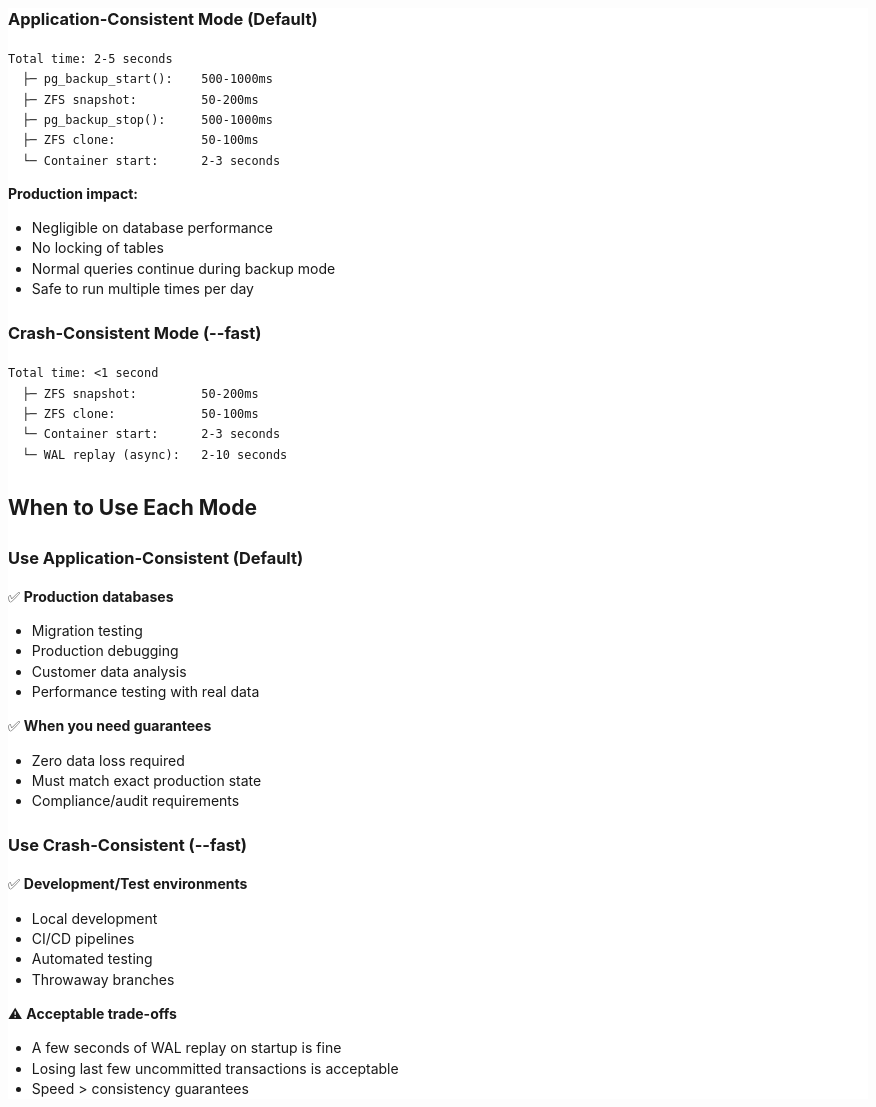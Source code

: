 ### Application-Consistent Mode (Default)

```
Total time: 2-5 seconds
  ├─ pg_backup_start():    500-1000ms
  ├─ ZFS snapshot:         50-200ms
  ├─ pg_backup_stop():     500-1000ms
  ├─ ZFS clone:            50-100ms
  └─ Container start:      2-3 seconds
```

**Production impact:**
- Negligible on database performance
- No locking of tables
- Normal queries continue during backup mode
- Safe to run multiple times per day

### Crash-Consistent Mode (--fast)

```
Total time: <1 second
  ├─ ZFS snapshot:         50-200ms
  ├─ ZFS clone:            50-100ms
  └─ Container start:      2-3 seconds
  └─ WAL replay (async):   2-10 seconds
```

## When to Use Each Mode

### Use Application-Consistent (Default)

✅ **Production databases**
- Migration testing
- Production debugging
- Customer data analysis
- Performance testing with real data

✅ **When you need guarantees**
- Zero data loss required
- Must match exact production state
- Compliance/audit requirements

### Use Crash-Consistent (--fast)

✅ **Development/Test environments**
- Local development
- CI/CD pipelines
- Automated testing
- Throwaway branches

⚠️ **Acceptable trade-offs**
- A few seconds of WAL replay on startup is fine
- Losing last few uncommitted transactions is acceptable
- Speed > consistency guarantees
